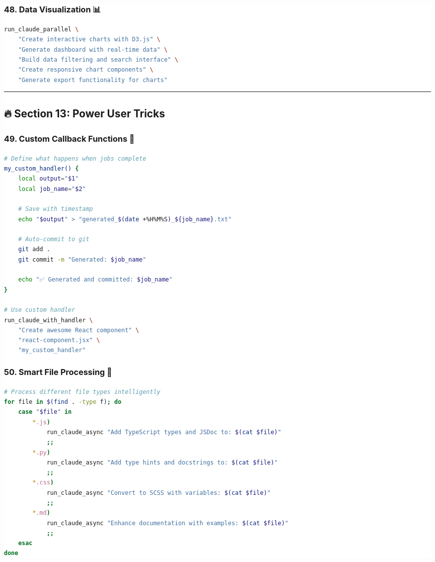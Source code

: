 ### 48. **Data Visualization** 📊
```bash
run_claude_parallel \
    "Create interactive charts with D3.js" \
    "Generate dashboard with real-time data" \
    "Build data filtering and search interface" \
    "Create responsive chart components" \
    "Generate export functionality for charts"
```

---

## 🔥 Section 13: Power User Tricks

### 49. **Custom Callback Functions** 🎯
```bash
# Define what happens when jobs complete
my_custom_handler() {
    local output="$1"
    local job_name="$2"
    
    # Save with timestamp
    echo "$output" > "generated_$(date +%H%M%S)_${job_name}.txt"
    
    # Auto-commit to git
    git add .
    git commit -m "Generated: $job_name"
    
    echo "✅ Generated and committed: $job_name"
}

# Use custom handler
run_claude_with_handler \
    "Create awesome React component" \
    "react-component.jsx" \
    "my_custom_handler"
```

### 50. **Smart File Processing** 🧠
```bash
# Process different file types intelligently
for file in $(find . -type f); do
    case "$file" in
        *.js)
            run_claude_async "Add TypeScript types and JSDoc to: $(cat $file)"
            ;;
        *.py)
            run_claude_async "Add type hints and docstrings to: $(cat $file)"
            ;;
        *.css)
            run_claude_async "Convert to SCSS with variables: $(cat $file)"
            ;;
        *.md)
            run_claude_async "Enhance documentation with examples: $(cat $file)"
            ;;
    esac
done
```

